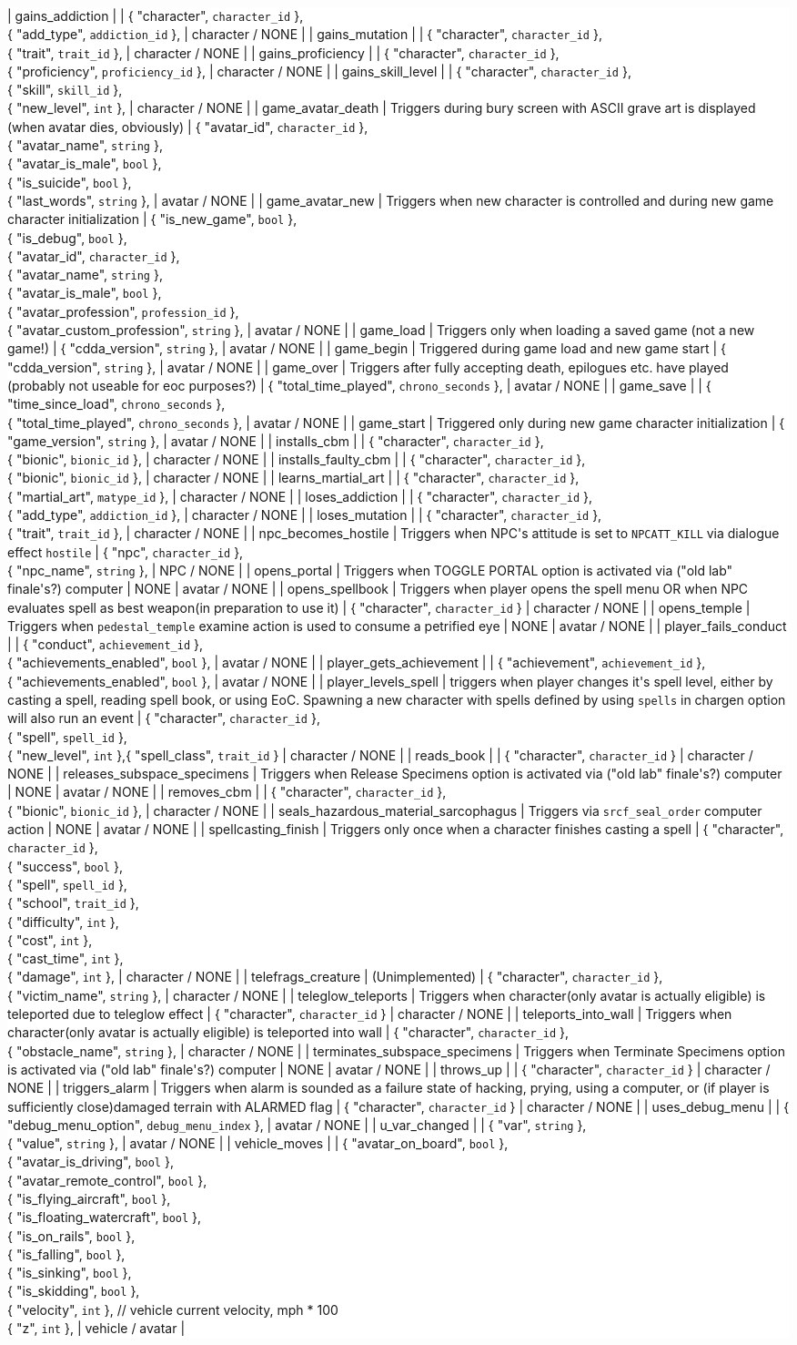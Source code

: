 | gains_addiction | |  { "character", `character_id` },<br/> { "add_type", `addiction_id` }, | character / NONE |
| gains_mutation | |  { "character", `character_id` },<br/> { "trait", `trait_id` }, | character / NONE |
| gains_proficiency | | { "character", `character_id` },<br/> { "proficiency", `proficiency_id` }, | character / NONE |
| gains_skill_level | | { "character", `character_id` },<br/> { "skill", `skill_id` },<br/> { "new_level", `int` }, | character / NONE |
| game_avatar_death | Triggers during bury screen with ASCII grave art is displayed (when avatar dies, obviously) | { "avatar_id", `character_id` },<br/> { "avatar_name", `string` },<br/> { "avatar_is_male", `bool` },<br/> { "is_suicide", `bool` },<br/> { "last_words", `string` }, | avatar / NONE |
| game_avatar_new | Triggers when new character is controlled and during new game character initialization  | { "is_new_game", `bool` },<br/> { "is_debug", `bool` },<br/> { "avatar_id", `character_id` },<br/> { "avatar_name", `string` },<br/> { "avatar_is_male", `bool` },<br/> { "avatar_profession", `profession_id` },<br/> { "avatar_custom_profession", `string` }, | avatar / NONE |
| game_load | Triggers only when loading a saved game (not a new game!) | { "cdda_version", `string` }, | avatar / NONE |
| game_begin | Triggered during game load and new game start | { "cdda_version", `string` }, | avatar / NONE |
| game_over | Triggers after fully accepting death, epilogues etc. have played (probably not useable for eoc purposes?) | { "total_time_played", `chrono_seconds` }, | avatar / NONE |
| game_save | | { "time_since_load", `chrono_seconds` },<br/> { "total_time_played", `chrono_seconds` }, | avatar / NONE |
| game_start | Triggered only during new game character initialization | { "game_version", `string` }, | avatar / NONE |
| installs_cbm | | { "character", `character_id` },<br/> { "bionic", `bionic_id` }, | character / NONE |
| installs_faulty_cbm | | { "character", `character_id` },<br/> { "bionic", `bionic_id` }, | character / NONE |
| learns_martial_art | |  { "character", `character_id` },<br/> { "martial_art", `matype_id` }, | character / NONE |
| loses_addiction | | { "character", `character_id` },<br/> { "add_type", `addiction_id` }, | character / NONE |
| loses_mutation | |  { "character", `character_id` },<br/> { "trait", `trait_id` }, | character / NONE |
| npc_becomes_hostile | Triggers when NPC's attitude is set to `NPCATT_KILL` via dialogue effect `hostile` | { "npc", `character_id` },<br/> { "npc_name", `string` }, | NPC / NONE |
| opens_portal | Triggers when TOGGLE PORTAL option is activated via ("old lab" finale's?) computer | NONE | avatar / NONE |
| opens_spellbook | Triggers when player opens the spell menu OR when NPC evaluates spell as best weapon(in preparation to use it) | { "character", `character_id` } | character / NONE |
| opens_temple | Triggers when `pedestal_temple` examine action is used to consume a petrified eye | NONE | avatar / NONE |
| player_fails_conduct | | { "conduct", `achievement_id` },<br/> { "achievements_enabled", `bool` }, | avatar / NONE |
| player_gets_achievement | | { "achievement", `achievement_id` },<br/> { "achievements_enabled", `bool` }, | avatar / NONE |
| player_levels_spell | triggers when player changes it's spell level, either by casting a spell, reading spell book, or using EoC. Spawning a new character with spells defined by using `spells` in chargen option will also run an event | { "character", `character_id` },<br/>{ "spell", `spell_id` },<br/>{ "new_level", `int` },{ "spell_class", `trait_id` } | character / NONE |
| reads_book | | { "character", `character_id` } | character / NONE |
| releases_subspace_specimens | Triggers when Release Specimens option is activated via ("old lab" finale's?) computer | NONE | avatar / NONE |
| removes_cbm | |  { "character", `character_id` },<br/> { "bionic", `bionic_id` }, | character / NONE |
| seals_hazardous_material_sarcophagus | Triggers via `srcf_seal_order` computer action | NONE | avatar / NONE |
| spellcasting_finish | Triggers only once when a character finishes casting a spell | { "character", `character_id` },<br/> { "success", `bool` },<br/>  { "spell", `spell_id` },<br/> { "school", `trait_id` },<br/> { "difficulty", `int` },<br/> { "cost", `int` },<br/> { "cast_time", `int` },<br/> { "damage", `int` }, | character / NONE |
| telefrags_creature | (Unimplemented) | { "character", `character_id` },<br/> { "victim_name", `string` }, | character / NONE |
| teleglow_teleports | Triggers when character(only avatar is actually eligible) is teleported due to teleglow effect | { "character", `character_id` } | character / NONE |
| teleports_into_wall | Triggers when character(only avatar is actually eligible) is teleported into wall | { "character", `character_id` },<br/> { "obstacle_name", `string` }, | character / NONE |
| terminates_subspace_specimens | Triggers when Terminate Specimens option is activated via ("old lab" finale's?) computer | NONE | avatar / NONE |
| throws_up | | { "character", `character_id` } | character / NONE |
| triggers_alarm | Triggers when alarm is sounded as a failure state of hacking, prying, using a computer, or (if player is sufficiently close)damaged terrain with ALARMED flag | { "character", `character_id` } | character / NONE |
| uses_debug_menu | | { "debug_menu_option", `debug_menu_index` }, | avatar / NONE |
| u_var_changed | | { "var", `string` },<br/> { "value", `string` }, | avatar / NONE |
| vehicle_moves | | { "avatar_on_board", `bool` },<br/> { "avatar_is_driving", `bool` },<br/> { "avatar_remote_control", `bool` },<br/> { "is_flying_aircraft", `bool` },<br/> { "is_floating_watercraft", `bool` },<br/> { "is_on_rails", `bool` },<br/> { "is_falling", `bool` },<br/> { "is_sinking", `bool` },<br/> { "is_skidding", `bool` },<br/> { "velocity", `int` }, // vehicle current velocity, mph * 100<br/> { "z", `int` }, | vehicle / avatar |
